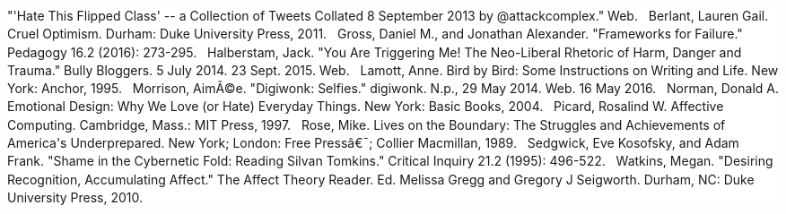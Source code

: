 "'Hate This Flipped Class' -- a Collection of Tweets Collated 8 September 2013 by @attackcomplex." Web.
 
Berlant, Lauren Gail. Cruel Optimism. Durham: Duke University Press, 2011. 
 
Gross, Daniel M., and Jonathan Alexander. "Frameworks for Failure." Pedagogy 16.2 (2016): 273-295. 
 
Halberstam, Jack. "You Are Triggering Me! The Neo-Liberal Rhetoric of Harm, Danger and Trauma." Bully Bloggers. 5 July 2014. 23 Sept. 2015. Web. 
 
Lamott, Anne. Bird by Bird: Some Instructions on Writing and Life. New York: Anchor, 1995. 
 
Morrison, AimÃ©e. "Digiwonk: Selfies." digiwonk. N.p., 29 May 2014. Web. 16 May 2016.
 
Norman, Donald A. Emotional Design: Why We Love (or Hate) Everyday Things. New York: Basic Books, 2004. 
 
Picard, Rosalind W. Affective Computing. Cambridge, Mass.: MIT Press, 1997. 
 
Rose, Mike. Lives on the Boundary: The Struggles and Achievements of America's Underprepared. New York; London: Free Pressâ€¯; Collier Macmillan, 1989. 
 
Sedgwick, Eve Kosofsky, and Adam Frank. "Shame in the Cybernetic Fold: Reading Silvan Tomkins." Critical Inquiry 21.2 (1995): 496-522. 
 
Watkins, Megan. "Desiring Recognition, Accumulating Affect." The Affect Theory Reader. Ed. Melissa Gregg and Gregory J Seigworth. Durham, NC: Duke University Press, 2010. 
 
